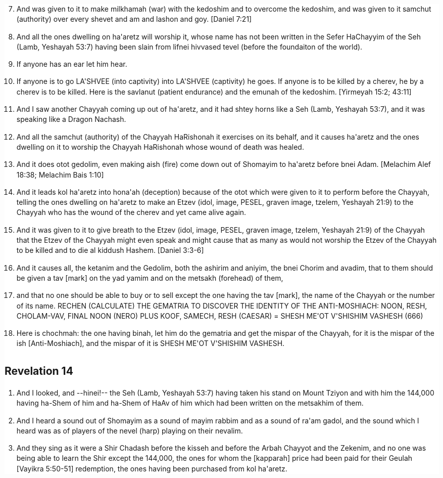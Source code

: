 7. And was given to it to make milkhamah (war) with the kedoshim and to overcome the kedoshim, and was given to it samchut (authority) over every shevet and am and lashon and goy. [Daniel 7:21]

8. And all the ones dwelling on ha'aretz will worship it, whose name has not been written in the Sefer HaChayyim of the Seh  (Lamb, Yeshayah 53:7) having been slain from lifnei hivvased tevel (before the foundaiton of the world).

9. If anyone has an ear let him hear.

10. If anyone is to go LA'SHVEE (into captivity) into LA'SHVEE (captivity) he goes. If anyone is to be killed by a cherev, he by a cherev is to be killed.  Here is the savlanut (patient endurance) and the emunah of the kedoshim. [Yirmeyah 15:2; 43:11]

11. And I saw another Chayyah coming up out of ha'aretz, and it had shtey horns like a Seh (Lamb, Yeshayah 53:7), and it was speaking like a Dragon Nachash.

12. And all the samchut (authority) of the Chayyah HaRishonah it exercises on its behalf, and it causes ha'aretz and the ones  dwelling on it to worship the Chayyah HaRishonah whose wound of death was healed.

13. And it does otot gedolim, even making aish (fire) come down out of Shomayim to ha'aretz before bnei Adam. [Melachim Alef  18:38; Melachim Bais 1:10]

14. And it leads kol ha'aretz into hona'ah (deception) because  of the otot which were given to it to perform before the Chayyah, telling the ones dwelling on ha'aretz to make an Etzev (idol, image, PESEL, graven image, tzelem, Yeshayah 21:9) to the Chayyah who has the wound of the cherev and yet came alive again.

15. And it was given to it to give breath to the Etzev (idol, image, PESEL, graven image, tzelem, Yeshayah 21:9) of the Chayyah that the Etzev of the Chayyah might even speak and might cause  that as many as would not worship the Etzev of the Chayyah to be killed and to die al kiddush Hashem. [Daniel 3:3-6]

16. And it causes all, the ketanim and the Gedolim, both the ashirim and aniyim, the bnei Chorim and avadim, that to them  should be given a tav [mark] on the yad yamim and on the metsakh (forehead) of them,

17. and that no one should be able to buy or to sell except the one having the tav [mark], the name of the Chayyah or the number of its name.  RECHEN (CALCULATE) THE GEMATRIA TO DISCOVER THE IDENTITY OF THE ANTI-MOSHIACH: NOON, RESH, CHOLAM-VAV, FINAL NOON (NERO) PLUS KOOF, SAMECH, RESH (CAESAR) = SHESH ME'OT V'SHISHIM VASHESH (666)

18. Here is chochmah: the one having binah, let him do the  gematria and get the mispar of the Chayyah, for it is the mispar of the ish [Anti-Moshiach], and the mispar of it is SHESH ME'OT  V'SHISHIM VASHESH.

## Revelation 14

1. And I looked, and --hinei!-- the Seh (Lamb, Yeshayah 53:7) having taken his stand on Mount Tziyon and with him the 144,000  having ha-Shem of him and ha-Shem of HaAv of him which had been  written on the metsakhim of them.

2. And I heard a sound out of Shomayim as a sound of mayim  rabbim and as a sound of ra'am gadol, and the sound which I heard  was as of players of the nevel (harp) playing on their nevalim.

3. And they sing as it were a Shir Chadash before the kisseh and before the Arbah Chayyot and the Zekenim, and no one was being able to learn the Shir except the 144,000, the ones for whom the  [kapparah] price had been paid for their Geulah [Vayikra 5:50-51] redemption, the ones having been purchased from kol ha'aretz.
